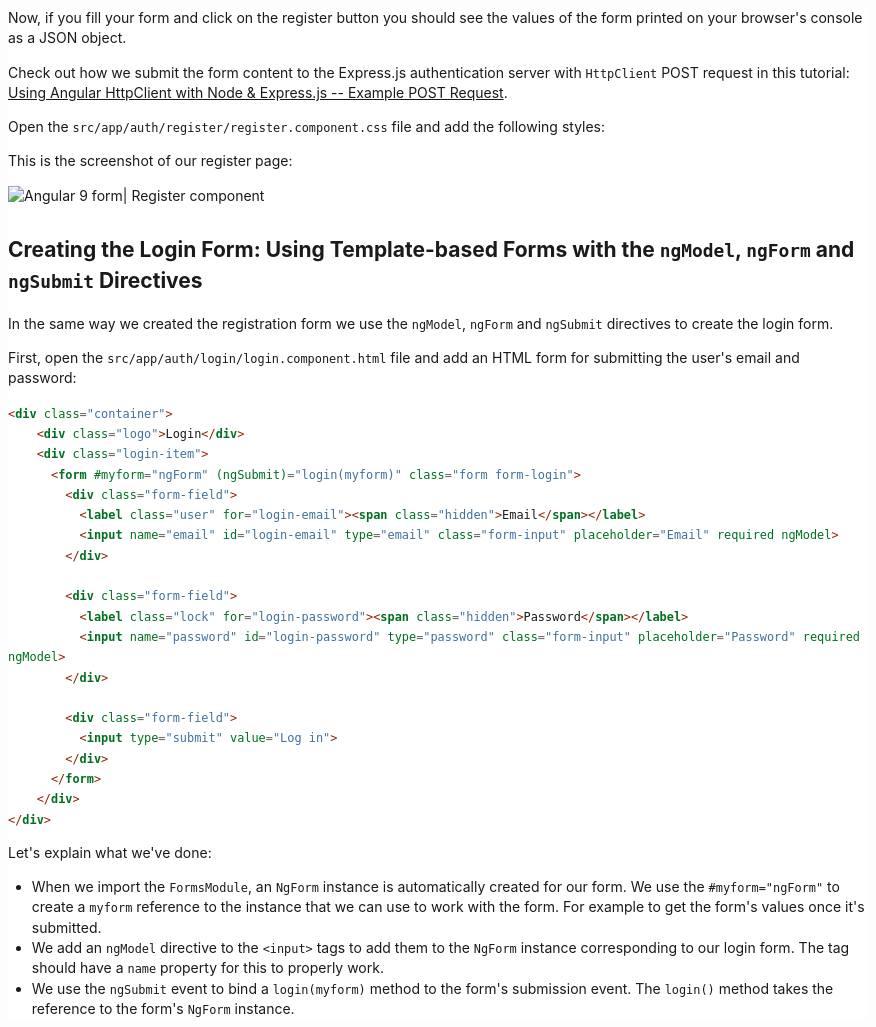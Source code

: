 Now, if you fill your form and click on the register button you should see the values of the form printed on your browser's console as a JSON object.

Check out how we submit the form content to the Express.js authentication server with `HttpClient` POST request in this tutorial: [Using Angular HttpClient with Node & Express.js -- Example POST Request](). 

Open the `src/app/auth/register/register.component.css` file and add the following styles:

<script src="https://gist.github.com/techiediaries/581a725d3bc7e4d97acad6ffde1896c9.js"></script>

This is the screenshot of our register page:

![Angular 9 form| Register component](https://www.diigo.com/file/image/bbccosoazescdcpoqezdqdabbdo/Frontend.jpg)

## Creating the Login Form: Using Template-based Forms with the `ngModel`, `ngForm` and `ngSubmit` Directives

In the same way we created the registration form we use the `ngModel`, `ngForm` and `ngSubmit` directives to create the login form. 

First, open the `src/app/auth/login/login.component.html` file and add an HTML form for submitting the user's email and password:

```html
<div class="container">
    <div class="logo">Login</div>
    <div class="login-item">
      <form #myform="ngForm" (ngSubmit)="login(myform)" class="form form-login">
        <div class="form-field">
          <label class="user" for="login-email"><span class="hidden">Email</span></label>
          <input name="email" id="login-email" type="email" class="form-input" placeholder="Email" required ngModel>
        </div>

        <div class="form-field">
          <label class="lock" for="login-password"><span class="hidden">Password</span></label>
          <input name="password" id="login-password" type="password" class="form-input" placeholder="Password" required ngModel>
        </div>

        <div class="form-field">
          <input type="submit" value="Log in">
        </div>
      </form>
    </div>
</div>
``` 

Let's explain what we've done:

- When we import the `FormsModule`, an `NgForm` instance is automatically created for our form. We use the `#myform="ngForm"` to create a `myform` reference to the instance that we can use to work with the form. For example to get the form's values once it's submitted. 
- We add an `ngModel` directive to the `<input>` tags to add them to the `NgForm` instance corresponding to our login form. The tag should have a `name` property for this to properly work.
- We use the `ngSubmit` event to bind a `login(myform)` method to the form's submission event. The `login()` method takes the reference to the form's `NgForm` instance.
